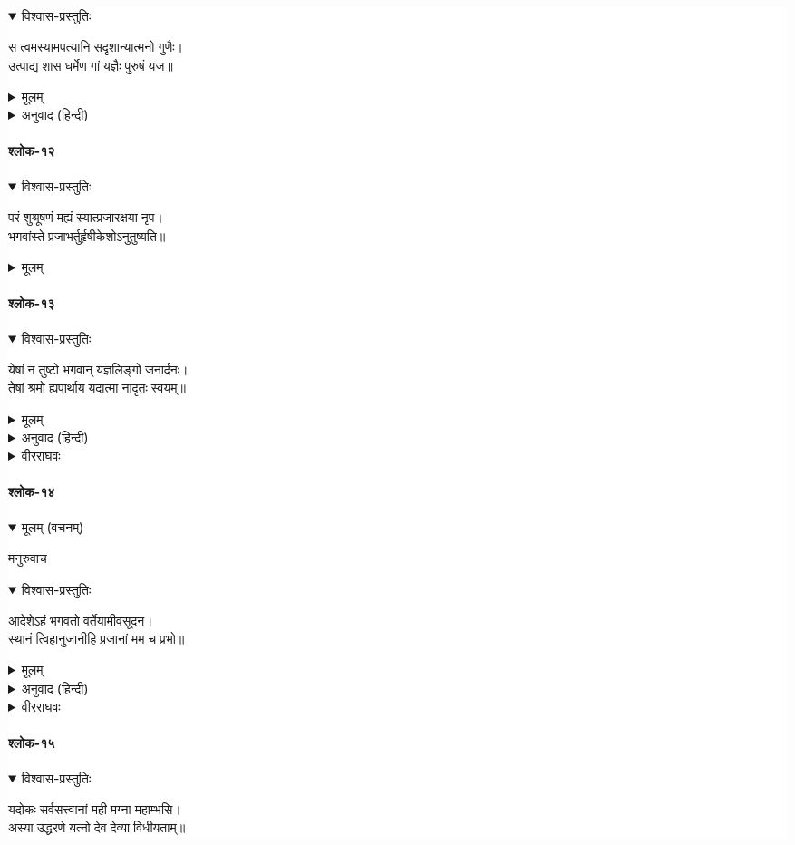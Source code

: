
<details open><summary>विश्वास-प्रस्तुतिः</summary>

स त्वमस्यामपत्यानि सदृशान्यात्मनो गुणैः।  
उत्पाद्य शास धर्मेण गां यज्ञैः पुरुषं यज॥
</details>

<details><summary>मूलम्</summary></details>

<details><summary>अनुवाद (हिन्दी)</summary></details>

#### श्लोक-१२


<details open><summary>विश्वास-प्रस्तुतिः</summary>

परं शुश्रूषणं मह्यं स्यात्प्रजारक्षया नृप।  
भगवांस्ते प्रजाभर्तुर्हृषीकेशोऽनुतुष्यति॥
</details>

<details><summary>मूलम्</summary></details>

#### श्लोक-१३


<details open><summary>विश्वास-प्रस्तुतिः</summary>

येषां न तुष्टो भगवान् यज्ञलिङ्गो जनार्दनः।  
तेषां श्रमो ह्यपार्थाय यदात्मा नादृतः स्वयम्॥
</details>

<details><summary>मूलम्</summary></details>

<details><summary>अनुवाद (हिन्दी)</summary></details>

<details><summary>वीरराघवः</summary></details>

#### श्लोक-१४


<details open><summary>मूलम् (वचनम्)</summary>

मनुरुवाच
</details>

<details open><summary>विश्वास-प्रस्तुतिः</summary>

आदेशेऽहं भगवतो वर्तेयामीवसूदन।  
स्थानं त्विहानुजानीहि प्रजानां मम च प्रभो॥
</details>

<details><summary>मूलम्</summary></details>

<details><summary>अनुवाद (हिन्दी)</summary></details>

<details><summary>वीरराघवः</summary></details>

#### श्लोक-१५


<details open><summary>विश्वास-प्रस्तुतिः</summary>

यदोकः सर्वसत्त्वानां मही मग्ना महाम्भसि।  
अस्या उद्धरणे यत्नो देव देव्या विधीयताम्॥
</details>
